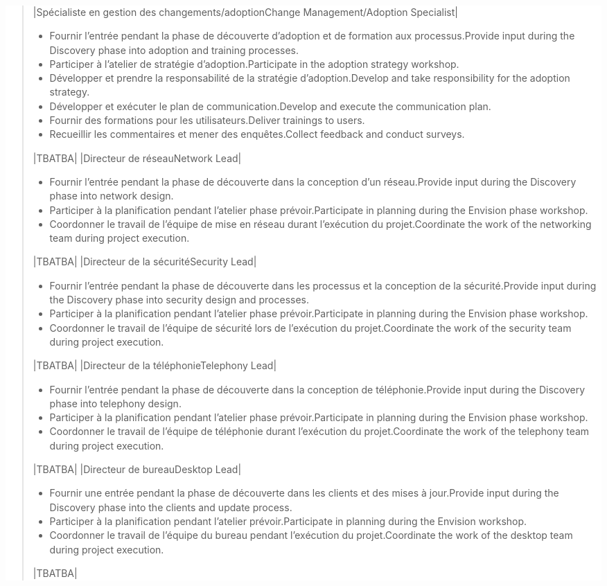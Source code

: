 >|<span data-ttu-id="3c9b0-183">Spécialiste en gestion des changements/adoption</span><span class="sxs-lookup"><span data-stu-id="3c9b0-183">Change Management/Adoption Specialist</span></span>|<ul><li><span data-ttu-id="3c9b0-184">Fournir l’entrée pendant la phase de découverte d’adoption et de formation aux processus.</span><span class="sxs-lookup"><span data-stu-id="3c9b0-184">Provide input during the Discovery phase into adoption and training processes.</span></span></li><li><span data-ttu-id="3c9b0-185">Participer à l’atelier de stratégie d’adoption.</span><span class="sxs-lookup"><span data-stu-id="3c9b0-185">Participate in the adoption strategy workshop.</span></span></li><li><span data-ttu-id="3c9b0-186">Développer et prendre la responsabilité de la stratégie d’adoption.</span><span class="sxs-lookup"><span data-stu-id="3c9b0-186">Develop and take responsibility for the adoption strategy.</span></span></li><li><span data-ttu-id="3c9b0-187">Développer et exécuter le plan de communication.</span><span class="sxs-lookup"><span data-stu-id="3c9b0-187">Develop and execute the communication plan.</span></span></li><li><span data-ttu-id="3c9b0-188">Fournir des formations pour les utilisateurs.</span><span class="sxs-lookup"><span data-stu-id="3c9b0-188">Deliver trainings to users.</span></span></li><li><span data-ttu-id="3c9b0-189">Recueillir les commentaires et mener des enquêtes.</span><span class="sxs-lookup"><span data-stu-id="3c9b0-189">Collect feedback and conduct surveys.</span></span></li></ul>|<span data-ttu-id="3c9b0-190">TBA</span><span class="sxs-lookup"><span data-stu-id="3c9b0-190">TBA</span></span>|
>|<span data-ttu-id="3c9b0-191">Directeur de réseau</span><span class="sxs-lookup"><span data-stu-id="3c9b0-191">Network Lead</span></span>|<ul><li><span data-ttu-id="3c9b0-192">Fournir l’entrée pendant la phase de découverte dans la conception d’un réseau.</span><span class="sxs-lookup"><span data-stu-id="3c9b0-192">Provide input during the Discovery phase into network design.</span></span></li><li><span data-ttu-id="3c9b0-193">Participer à la planification pendant l’atelier phase prévoir.</span><span class="sxs-lookup"><span data-stu-id="3c9b0-193">Participate in planning during the Envision phase workshop.</span></span></li><li><span data-ttu-id="3c9b0-194">Coordonner le travail de l’équipe de mise en réseau durant l’exécution du projet.</span><span class="sxs-lookup"><span data-stu-id="3c9b0-194">Coordinate the work of the networking team during project execution.</span></span></li></ul>|<span data-ttu-id="3c9b0-195">TBA</span><span class="sxs-lookup"><span data-stu-id="3c9b0-195">TBA</span></span>|
>|<span data-ttu-id="3c9b0-196">Directeur de la sécurité</span><span class="sxs-lookup"><span data-stu-id="3c9b0-196">Security Lead</span></span>|<ul><li><span data-ttu-id="3c9b0-197">Fournir l’entrée pendant la phase de découverte dans les processus et la conception de la sécurité.</span><span class="sxs-lookup"><span data-stu-id="3c9b0-197">Provide input during the Discovery phase into security design and processes.</span></span></li><li><span data-ttu-id="3c9b0-198">Participer à la planification pendant l’atelier phase prévoir.</span><span class="sxs-lookup"><span data-stu-id="3c9b0-198">Participate in planning during the Envision phase workshop.</span></span></li><li><span data-ttu-id="3c9b0-199">Coordonner le travail de l’équipe de sécurité lors de l’exécution du projet.</span><span class="sxs-lookup"><span data-stu-id="3c9b0-199">Coordinate the work of the security team during project execution.</span></span></li></ul>|<span data-ttu-id="3c9b0-200">TBA</span><span class="sxs-lookup"><span data-stu-id="3c9b0-200">TBA</span></span>|
>|<span data-ttu-id="3c9b0-201">Directeur de la téléphonie</span><span class="sxs-lookup"><span data-stu-id="3c9b0-201">Telephony Lead</span></span>|<ul><li><span data-ttu-id="3c9b0-202">Fournir l’entrée pendant la phase de découverte dans la conception de téléphonie.</span><span class="sxs-lookup"><span data-stu-id="3c9b0-202">Provide input during the Discovery phase into telephony design.</span></span></li><li><span data-ttu-id="3c9b0-203">Participer à la planification pendant l’atelier phase prévoir.</span><span class="sxs-lookup"><span data-stu-id="3c9b0-203">Participate in planning during the Envision phase workshop.</span></span></li><li><span data-ttu-id="3c9b0-204">Coordonner le travail de l’équipe de téléphonie durant l’exécution du projet.</span><span class="sxs-lookup"><span data-stu-id="3c9b0-204">Coordinate the work of the telephony team during project execution.</span></span></li></ul>|<span data-ttu-id="3c9b0-205">TBA</span><span class="sxs-lookup"><span data-stu-id="3c9b0-205">TBA</span></span>|
>|<span data-ttu-id="3c9b0-206">Directeur de bureau</span><span class="sxs-lookup"><span data-stu-id="3c9b0-206">Desktop Lead</span></span>|<ul><li><span data-ttu-id="3c9b0-207">Fournir une entrée pendant la phase de découverte dans les clients et des mises à jour.</span><span class="sxs-lookup"><span data-stu-id="3c9b0-207">Provide input during the Discovery phase into the clients and update process.</span></span></li><li><span data-ttu-id="3c9b0-208">Participer à la planification pendant l’atelier prévoir.</span><span class="sxs-lookup"><span data-stu-id="3c9b0-208">Participate in planning during the Envision workshop.</span></span></li><li><span data-ttu-id="3c9b0-209">Coordonner le travail de l’équipe du bureau pendant l’exécution du projet.</span><span class="sxs-lookup"><span data-stu-id="3c9b0-209">Coordinate the work of the desktop team during project execution.</span></span></li></ul>|<span data-ttu-id="3c9b0-210">TBA</span><span class="sxs-lookup"><span data-stu-id="3c9b0-210">TBA</span></span>|